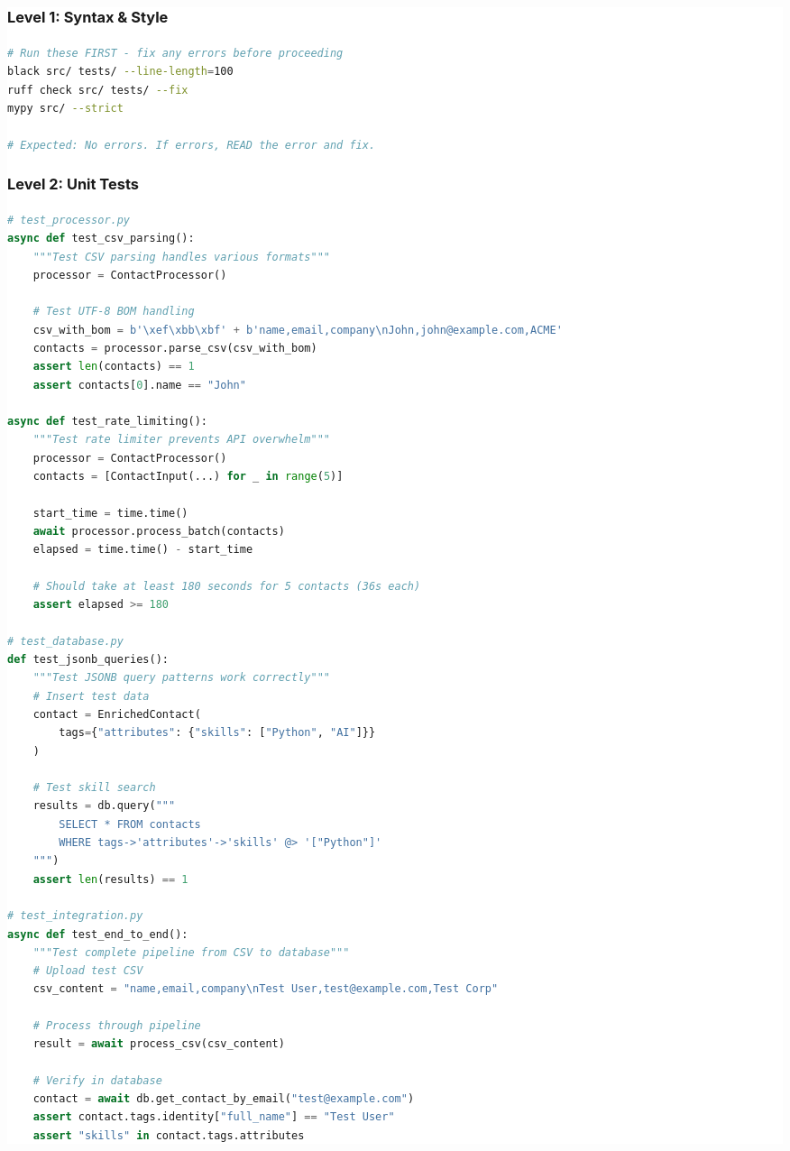 ### Level 1: Syntax & Style
```bash
# Run these FIRST - fix any errors before proceeding
black src/ tests/ --line-length=100
ruff check src/ tests/ --fix
mypy src/ --strict

# Expected: No errors. If errors, READ the error and fix.
```

### Level 2: Unit Tests
```python
# test_processor.py
async def test_csv_parsing():
    """Test CSV parsing handles various formats"""
    processor = ContactProcessor()
    
    # Test UTF-8 BOM handling
    csv_with_bom = b'\xef\xbb\xbf' + b'name,email,company\nJohn,john@example.com,ACME'
    contacts = processor.parse_csv(csv_with_bom)
    assert len(contacts) == 1
    assert contacts[0].name == "John"

async def test_rate_limiting():
    """Test rate limiter prevents API overwhelm"""
    processor = ContactProcessor()
    contacts = [ContactInput(...) for _ in range(5)]
    
    start_time = time.time()
    await processor.process_batch(contacts)
    elapsed = time.time() - start_time
    
    # Should take at least 180 seconds for 5 contacts (36s each)
    assert elapsed >= 180

# test_database.py
def test_jsonb_queries():
    """Test JSONB query patterns work correctly"""
    # Insert test data
    contact = EnrichedContact(
        tags={"attributes": {"skills": ["Python", "AI"]}}
    )
    
    # Test skill search
    results = db.query("""
        SELECT * FROM contacts 
        WHERE tags->'attributes'->'skills' @> '["Python"]'
    """)
    assert len(results) == 1

# test_integration.py
async def test_end_to_end():
    """Test complete pipeline from CSV to database"""
    # Upload test CSV
    csv_content = "name,email,company\nTest User,test@example.com,Test Corp"
    
    # Process through pipeline
    result = await process_csv(csv_content)
    
    # Verify in database
    contact = await db.get_contact_by_email("test@example.com")
    assert contact.tags.identity["full_name"] == "Test User"
    assert "skills" in contact.tags.attributes
```